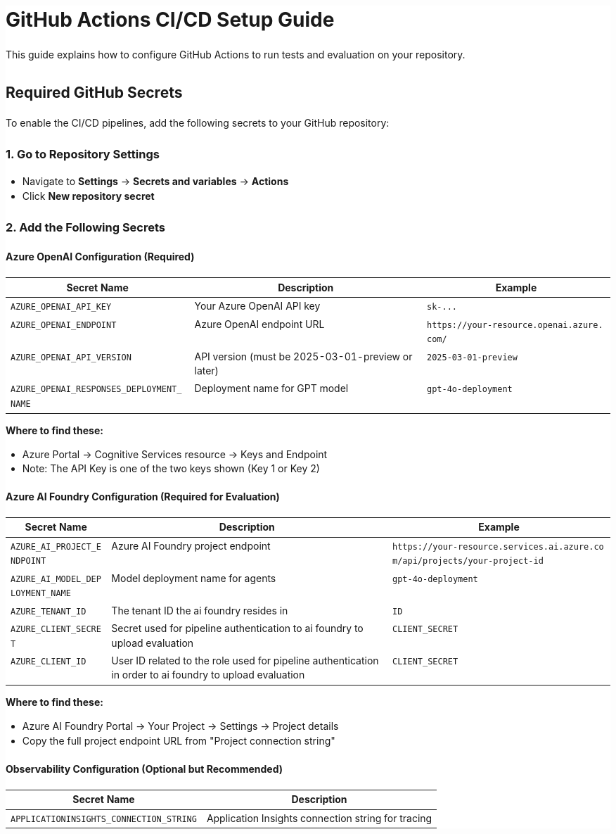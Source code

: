 # GitHub Actions CI/CD Setup Guide

This guide explains how to configure GitHub Actions to run tests and evaluation on your repository.

## Required GitHub Secrets

To enable the CI/CD pipelines, add the following secrets to your GitHub repository:

### 1. Go to Repository Settings
- Navigate to **Settings** → **Secrets and variables** → **Actions**
- Click **New repository secret**

### 2. Add the Following Secrets

#### Azure OpenAI Configuration (Required)

| Secret Name | Description | Example |
|-------------|-------------|---------|
| `AZURE_OPENAI_API_KEY` | Your Azure OpenAI API key | `sk-...` |
| `AZURE_OPENAI_ENDPOINT` | Azure OpenAI endpoint URL | `https://your-resource.openai.azure.com/` |
| `AZURE_OPENAI_API_VERSION` | API version (must be 2025-03-01-preview or later) | `2025-03-01-preview` |
| `AZURE_OPENAI_RESPONSES_DEPLOYMENT_NAME` | Deployment name for GPT model | `gpt-4o-deployment` |

**Where to find these:**
- Azure Portal → Cognitive Services resource → Keys and Endpoint
- Note: The API Key is one of the two keys shown (Key 1 or Key 2)

#### Azure AI Foundry Configuration (Required for Evaluation)

| Secret Name | Description | Example |
|-------------|-------------|---------|
| `AZURE_AI_PROJECT_ENDPOINT` | Azure AI Foundry project endpoint | `https://your-resource.services.ai.azure.com/api/projects/your-project-id` |
| `AZURE_AI_MODEL_DEPLOYMENT_NAME` | Model deployment name for agents | `gpt-4o-deployment` |
| `AZURE_TENANT_ID` | The tenant ID the ai foundry resides in | `ID` |
| `AZURE_CLIENT_SECRET` | Secret used for pipeline authentication to ai foundry to upload evaluation | `CLIENT_SECRET` |
| `AZURE_CLIENT_ID` | User ID related to the role used for pipeline authentication in order to ai foundry to upload evaluation | `CLIENT_SECRET` |

**Where to find these:**
- Azure AI Foundry Portal → Your Project → Settings → Project details
- Copy the full project endpoint URL from "Project connection string"

#### Observability Configuration (Optional but Recommended)

| Secret Name | Description |
|-------------|-------------|
| `APPLICATIONINSIGHTS_CONNECTION_STRING` | Application Insights connection string for tracing |
